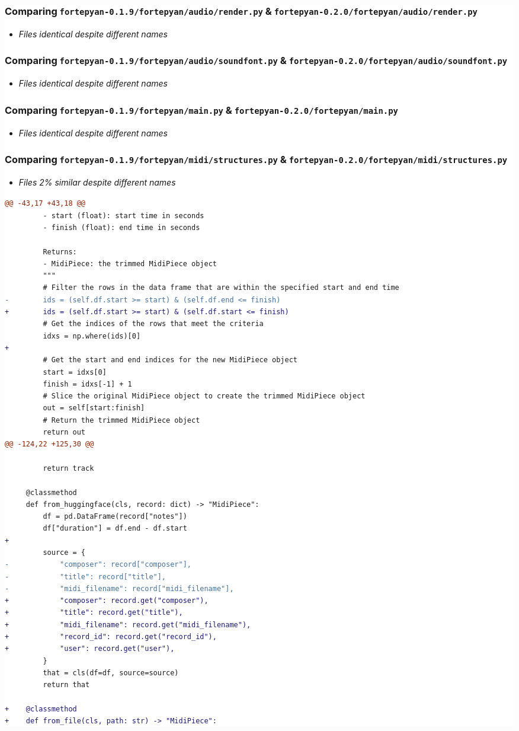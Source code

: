 ### Comparing `fortepyan-0.1.9/fortepyan/audio/render.py` & `fortepyan-0.2.0/fortepyan/audio/render.py`

 * *Files identical despite different names*

### Comparing `fortepyan-0.1.9/fortepyan/audio/soundfont.py` & `fortepyan-0.2.0/fortepyan/audio/soundfont.py`

 * *Files identical despite different names*

### Comparing `fortepyan-0.1.9/fortepyan/main.py` & `fortepyan-0.2.0/fortepyan/main.py`

 * *Files identical despite different names*

### Comparing `fortepyan-0.1.9/fortepyan/midi/structures.py` & `fortepyan-0.2.0/fortepyan/midi/structures.py`

 * *Files 2% similar despite different names*

```diff
@@ -43,17 +43,18 @@
         - start (float): start time in seconds
         - finish (float): end time in seconds
 
         Returns:
         - MidiPiece: the trimmed MidiPiece object
         """
         # Filter the rows in the data frame that are within the specified start and end time
-        ids = (self.df.start >= start) & (self.df.end <= finish)
+        ids = (self.df.start >= start) & (self.df.start <= finish)
         # Get the indices of the rows that meet the criteria
         idxs = np.where(ids)[0]
+
         # Get the start and end indices for the new MidiPiece object
         start = idxs[0]
         finish = idxs[-1] + 1
         # Slice the original MidiPiece object to create the trimmed MidiPiece object
         out = self[start:finish]
         # Return the trimmed MidiPiece object
         return out
@@ -124,22 +125,30 @@
 
         return track
 
     @classmethod
     def from_huggingface(cls, record: dict) -> "MidiPiece":
         df = pd.DataFrame(record["notes"])
         df["duration"] = df.end - df.start
+
         source = {
-            "composer": record["composer"],
-            "title": record["title"],
-            "midi_filename": record["midi_filename"],
+            "composer": record.get("composer"),
+            "title": record.get("title"),
+            "midi_filename": record.get("midi_filename"),
+            "record_id": record.get("record_id"),
+            "user": record.get("user"),
         }
         that = cls(df=df, source=source)
         return that
 
+    @classmethod
+    def from_file(cls, path: str) -> "MidiPiece":
```
